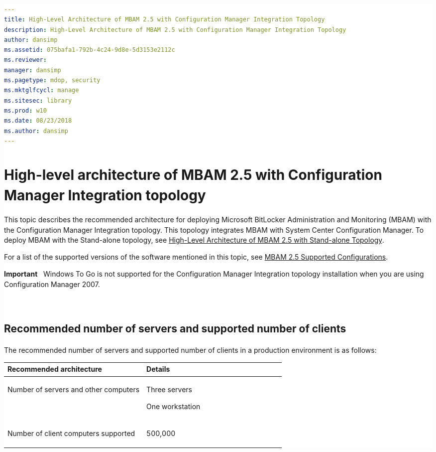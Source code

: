```yaml
---
title: High-Level Architecture of MBAM 2.5 with Configuration Manager Integration Topology
description: High-Level Architecture of MBAM 2.5 with Configuration Manager Integration Topology
author: dansimp
ms.assetid: 075bafa1-792b-4c24-9d8e-5d3153e2112c
ms.reviewer: 
manager: dansimp
ms.pagetype: mdop, security
ms.mktglfcycl: manage
ms.sitesec: library
ms.prod: w10
ms.date: 08/23/2018
ms.author: dansimp
---
```



# High-level architecture of MBAM 2.5 with Configuration Manager Integration topology

This topic describes the recommended architecture for deploying Microsoft BitLocker Administration and Monitoring (MBAM) with the Configuration Manager Integration topology. This topology integrates MBAM with System Center Configuration Manager. To deploy MBAM with the Stand-alone topology, see [High-Level Architecture of MBAM 2.5 with Stand-alone Topology](high-level-architecture-of-mbam-25-with-stand-alone-topology.md).

For a list of the supported versions of the software mentioned in this topic, see [MBAM 2.5 Supported Configurations](mbam-25-supported-configurations.md).

**Important**  
Windows To Go is not supported for the Configuration Manager Integration topology installation when you are using Configuration Manager 2007.

 

## Recommended number of servers and supported number of clients


The recommended number of servers and supported number of clients in a production environment is as follows:

<table>
<colgroup>
<col width="50%" />
<col width="50%" />
</colgroup>
<thead>
<tr class="header">
<th align="left">Recommended architecture</th>
<th align="left">Details</th>
</tr>
</thead>
<tbody>
<tr class="odd">
<td align="left"><p>Number of servers and other computers</p></td>
<td align="left"><p>Three servers</p>
<p>One workstation</p></td>
</tr>
<tr class="even">
<td align="left"><p>Number of client computers supported</p></td>
<td align="left"><p>500,000</p></td>
</tr>
</tbody>
</table>